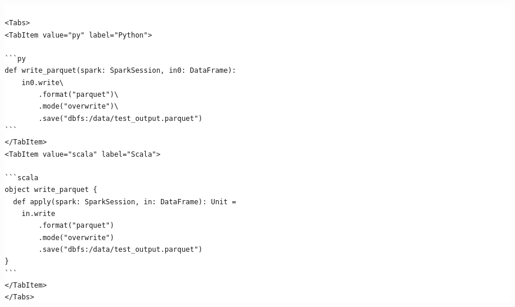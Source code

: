 ````mdx-code-block

<Tabs>
<TabItem value="py" label="Python">

```py
def write_parquet(spark: SparkSession, in0: DataFrame):
    in0.write\
        .format("parquet")\
        .mode("overwrite")\
        .save("dbfs:/data/test_output.parquet")
```
</TabItem>
<TabItem value="scala" label="Scala">

```scala
object write_parquet {
  def apply(spark: SparkSession, in: DataFrame): Unit =
    in.write
        .format("parquet")
        .mode("overwrite")
        .save("dbfs:/data/test_output.parquet")
}
```
</TabItem>
</Tabs>
````
